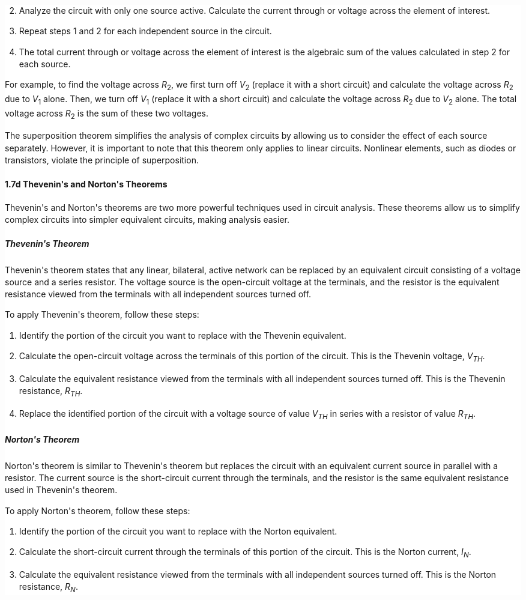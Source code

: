 2. Analyze the circuit with only one source active. Calculate the current through or voltage across the element of interest.

3. Repeat steps 1 and 2 for each independent source in the circuit.

4. The total current through or voltage across the element of interest is the algebraic sum of the values calculated in step 2 for each source.

For example, to find the voltage across $R_2$, we first turn off $V_2$ (replace it with a short circuit) and calculate the voltage across $R_2$ due to $V_1$ alone. Then, we turn off $V_1$ (replace it with a short circuit) and calculate the voltage across $R_2$ due to $V_2$ alone. The total voltage across $R_2$ is the sum of these two voltages.

The superposition theorem simplifies the analysis of complex circuits by allowing us to consider the effect of each source separately. However, it is important to note that this theorem only applies to linear circuits. Nonlinear elements, such as diodes or transistors, violate the principle of superposition.

#### 1.7d Thevenin's and Norton's Theorems

Thevenin's and Norton's theorems are two more powerful techniques used in circuit analysis. These theorems allow us to simplify complex circuits into simpler equivalent circuits, making analysis easier.

##### Thevenin's Theorem

Thevenin's theorem states that any linear, bilateral, active network can be replaced by an equivalent circuit consisting of a voltage source and a series resistor. The voltage source is the open-circuit voltage at the terminals, and the resistor is the equivalent resistance viewed from the terminals with all independent sources turned off.

To apply Thevenin's theorem, follow these steps:

1. Identify the portion of the circuit you want to replace with the Thevenin equivalent.

2. Calculate the open-circuit voltage across the terminals of this portion of the circuit. This is the Thevenin voltage, $V_{TH}$.

3. Calculate the equivalent resistance viewed from the terminals with all independent sources turned off. This is the Thevenin resistance, $R_{TH}$.

4. Replace the identified portion of the circuit with a voltage source of value $V_{TH}$ in series with a resistor of value $R_{TH}$.

##### Norton's Theorem

Norton's theorem is similar to Thevenin's theorem but replaces the circuit with an equivalent current source in parallel with a resistor. The current source is the short-circuit current through the terminals, and the resistor is the same equivalent resistance used in Thevenin's theorem.

To apply Norton's theorem, follow these steps:

1. Identify the portion of the circuit you want to replace with the Norton equivalent.

2. Calculate the short-circuit current through the terminals of this portion of the circuit. This is the Norton current, $I_{N}$.

3. Calculate the equivalent resistance viewed from the terminals with all independent sources turned off. This is the Norton resistance, $R_{N}$.
